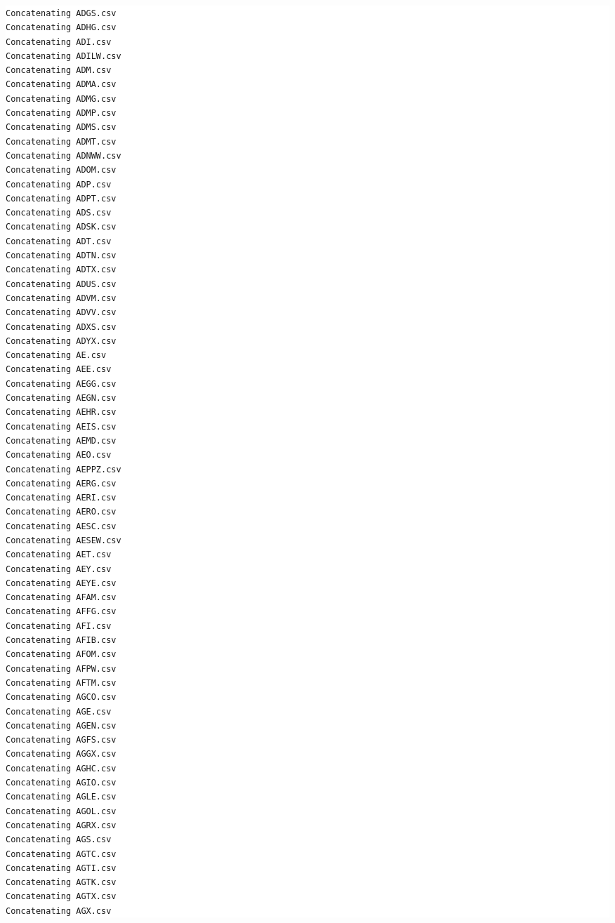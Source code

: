     Concatenating ADGS.csv
    Concatenating ADHG.csv
    Concatenating ADI.csv
    Concatenating ADILW.csv
    Concatenating ADM.csv
    Concatenating ADMA.csv
    Concatenating ADMG.csv
    Concatenating ADMP.csv
    Concatenating ADMS.csv
    Concatenating ADMT.csv
    Concatenating ADNWW.csv
    Concatenating ADOM.csv
    Concatenating ADP.csv
    Concatenating ADPT.csv
    Concatenating ADS.csv
    Concatenating ADSK.csv
    Concatenating ADT.csv
    Concatenating ADTN.csv
    Concatenating ADTX.csv
    Concatenating ADUS.csv
    Concatenating ADVM.csv
    Concatenating ADVV.csv
    Concatenating ADXS.csv
    Concatenating ADYX.csv
    Concatenating AE.csv
    Concatenating AEE.csv
    Concatenating AEGG.csv
    Concatenating AEGN.csv
    Concatenating AEHR.csv
    Concatenating AEIS.csv
    Concatenating AEMD.csv
    Concatenating AEO.csv
    Concatenating AEPPZ.csv
    Concatenating AERG.csv
    Concatenating AERI.csv
    Concatenating AERO.csv
    Concatenating AESC.csv
    Concatenating AESEW.csv
    Concatenating AET.csv
    Concatenating AEY.csv
    Concatenating AEYE.csv
    Concatenating AFAM.csv
    Concatenating AFFG.csv
    Concatenating AFI.csv
    Concatenating AFIB.csv
    Concatenating AFOM.csv
    Concatenating AFPW.csv
    Concatenating AFTM.csv
    Concatenating AGCO.csv
    Concatenating AGE.csv
    Concatenating AGEN.csv
    Concatenating AGFS.csv
    Concatenating AGGX.csv
    Concatenating AGHC.csv
    Concatenating AGIO.csv
    Concatenating AGLE.csv
    Concatenating AGOL.csv
    Concatenating AGRX.csv
    Concatenating AGS.csv
    Concatenating AGTC.csv
    Concatenating AGTI.csv
    Concatenating AGTK.csv
    Concatenating AGTX.csv
    Concatenating AGX.csv